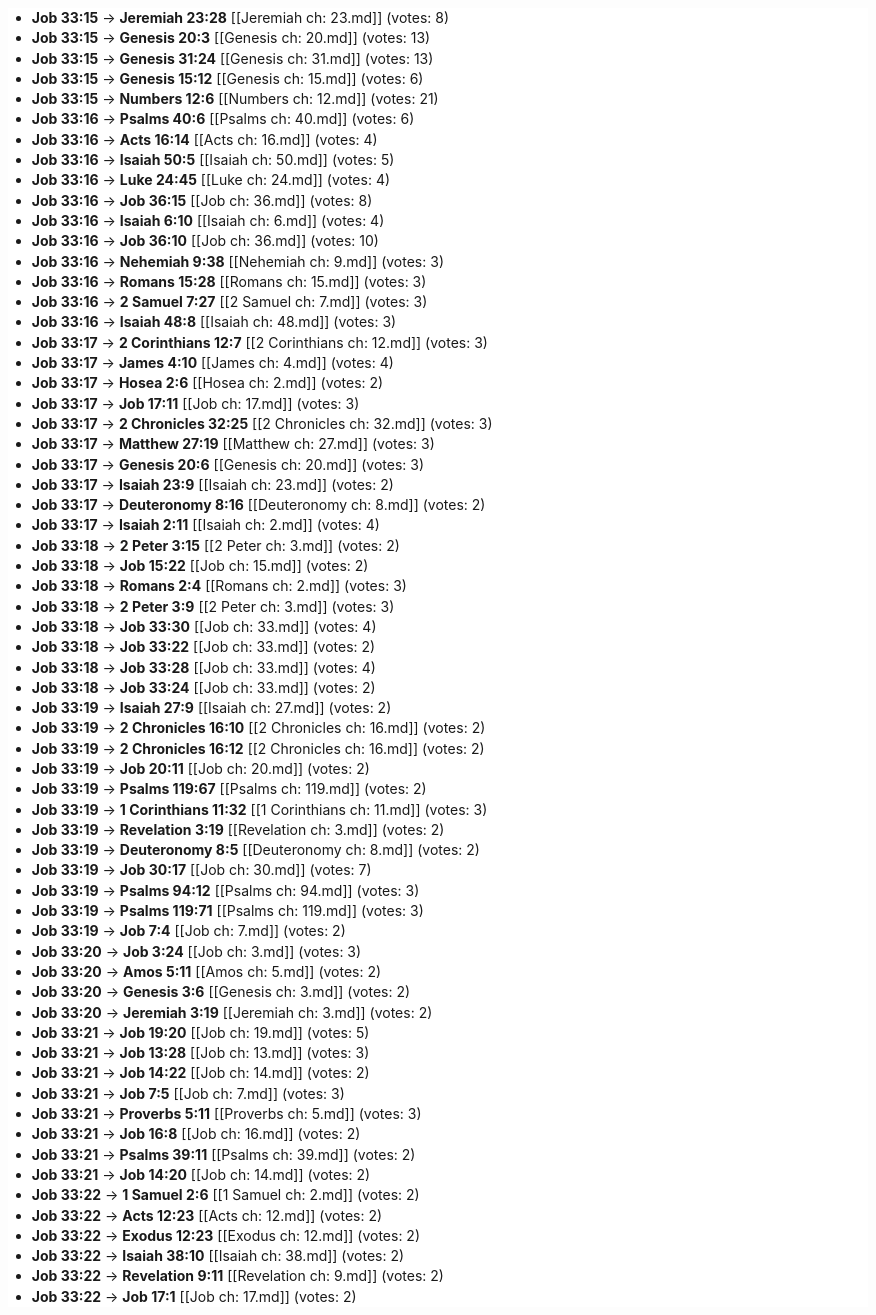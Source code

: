 - **Job 33:15** → **Jeremiah 23:28** [[Jeremiah ch: 23.md]] (votes: 8)
- **Job 33:15** → **Genesis 20:3** [[Genesis ch: 20.md]] (votes: 13)
- **Job 33:15** → **Genesis 31:24** [[Genesis ch: 31.md]] (votes: 13)
- **Job 33:15** → **Genesis 15:12** [[Genesis ch: 15.md]] (votes: 6)
- **Job 33:15** → **Numbers 12:6** [[Numbers ch: 12.md]] (votes: 21)
- **Job 33:16** → **Psalms 40:6** [[Psalms ch: 40.md]] (votes: 6)
- **Job 33:16** → **Acts 16:14** [[Acts ch: 16.md]] (votes: 4)
- **Job 33:16** → **Isaiah 50:5** [[Isaiah ch: 50.md]] (votes: 5)
- **Job 33:16** → **Luke 24:45** [[Luke ch: 24.md]] (votes: 4)
- **Job 33:16** → **Job 36:15** [[Job ch: 36.md]] (votes: 8)
- **Job 33:16** → **Isaiah 6:10** [[Isaiah ch: 6.md]] (votes: 4)
- **Job 33:16** → **Job 36:10** [[Job ch: 36.md]] (votes: 10)
- **Job 33:16** → **Nehemiah 9:38** [[Nehemiah ch: 9.md]] (votes: 3)
- **Job 33:16** → **Romans 15:28** [[Romans ch: 15.md]] (votes: 3)
- **Job 33:16** → **2 Samuel 7:27** [[2 Samuel ch: 7.md]] (votes: 3)
- **Job 33:16** → **Isaiah 48:8** [[Isaiah ch: 48.md]] (votes: 3)
- **Job 33:17** → **2 Corinthians 12:7** [[2 Corinthians ch: 12.md]] (votes: 3)
- **Job 33:17** → **James 4:10** [[James ch: 4.md]] (votes: 4)
- **Job 33:17** → **Hosea 2:6** [[Hosea ch: 2.md]] (votes: 2)
- **Job 33:17** → **Job 17:11** [[Job ch: 17.md]] (votes: 3)
- **Job 33:17** → **2 Chronicles 32:25** [[2 Chronicles ch: 32.md]] (votes: 3)
- **Job 33:17** → **Matthew 27:19** [[Matthew ch: 27.md]] (votes: 3)
- **Job 33:17** → **Genesis 20:6** [[Genesis ch: 20.md]] (votes: 3)
- **Job 33:17** → **Isaiah 23:9** [[Isaiah ch: 23.md]] (votes: 2)
- **Job 33:17** → **Deuteronomy 8:16** [[Deuteronomy ch: 8.md]] (votes: 2)
- **Job 33:17** → **Isaiah 2:11** [[Isaiah ch: 2.md]] (votes: 4)
- **Job 33:18** → **2 Peter 3:15** [[2 Peter ch: 3.md]] (votes: 2)
- **Job 33:18** → **Job 15:22** [[Job ch: 15.md]] (votes: 2)
- **Job 33:18** → **Romans 2:4** [[Romans ch: 2.md]] (votes: 3)
- **Job 33:18** → **2 Peter 3:9** [[2 Peter ch: 3.md]] (votes: 3)
- **Job 33:18** → **Job 33:30** [[Job ch: 33.md]] (votes: 4)
- **Job 33:18** → **Job 33:22** [[Job ch: 33.md]] (votes: 2)
- **Job 33:18** → **Job 33:28** [[Job ch: 33.md]] (votes: 4)
- **Job 33:18** → **Job 33:24** [[Job ch: 33.md]] (votes: 2)
- **Job 33:19** → **Isaiah 27:9** [[Isaiah ch: 27.md]] (votes: 2)
- **Job 33:19** → **2 Chronicles 16:10** [[2 Chronicles ch: 16.md]] (votes: 2)
- **Job 33:19** → **2 Chronicles 16:12** [[2 Chronicles ch: 16.md]] (votes: 2)
- **Job 33:19** → **Job 20:11** [[Job ch: 20.md]] (votes: 2)
- **Job 33:19** → **Psalms 119:67** [[Psalms ch: 119.md]] (votes: 2)
- **Job 33:19** → **1 Corinthians 11:32** [[1 Corinthians ch: 11.md]] (votes: 3)
- **Job 33:19** → **Revelation 3:19** [[Revelation ch: 3.md]] (votes: 2)
- **Job 33:19** → **Deuteronomy 8:5** [[Deuteronomy ch: 8.md]] (votes: 2)
- **Job 33:19** → **Job 30:17** [[Job ch: 30.md]] (votes: 7)
- **Job 33:19** → **Psalms 94:12** [[Psalms ch: 94.md]] (votes: 3)
- **Job 33:19** → **Psalms 119:71** [[Psalms ch: 119.md]] (votes: 3)
- **Job 33:19** → **Job 7:4** [[Job ch: 7.md]] (votes: 2)
- **Job 33:20** → **Job 3:24** [[Job ch: 3.md]] (votes: 3)
- **Job 33:20** → **Amos 5:11** [[Amos ch: 5.md]] (votes: 2)
- **Job 33:20** → **Genesis 3:6** [[Genesis ch: 3.md]] (votes: 2)
- **Job 33:20** → **Jeremiah 3:19** [[Jeremiah ch: 3.md]] (votes: 2)
- **Job 33:21** → **Job 19:20** [[Job ch: 19.md]] (votes: 5)
- **Job 33:21** → **Job 13:28** [[Job ch: 13.md]] (votes: 3)
- **Job 33:21** → **Job 14:22** [[Job ch: 14.md]] (votes: 2)
- **Job 33:21** → **Job 7:5** [[Job ch: 7.md]] (votes: 3)
- **Job 33:21** → **Proverbs 5:11** [[Proverbs ch: 5.md]] (votes: 3)
- **Job 33:21** → **Job 16:8** [[Job ch: 16.md]] (votes: 2)
- **Job 33:21** → **Psalms 39:11** [[Psalms ch: 39.md]] (votes: 2)
- **Job 33:21** → **Job 14:20** [[Job ch: 14.md]] (votes: 2)
- **Job 33:22** → **1 Samuel 2:6** [[1 Samuel ch: 2.md]] (votes: 2)
- **Job 33:22** → **Acts 12:23** [[Acts ch: 12.md]] (votes: 2)
- **Job 33:22** → **Exodus 12:23** [[Exodus ch: 12.md]] (votes: 2)
- **Job 33:22** → **Isaiah 38:10** [[Isaiah ch: 38.md]] (votes: 2)
- **Job 33:22** → **Revelation 9:11** [[Revelation ch: 9.md]] (votes: 2)
- **Job 33:22** → **Job 17:1** [[Job ch: 17.md]] (votes: 2)